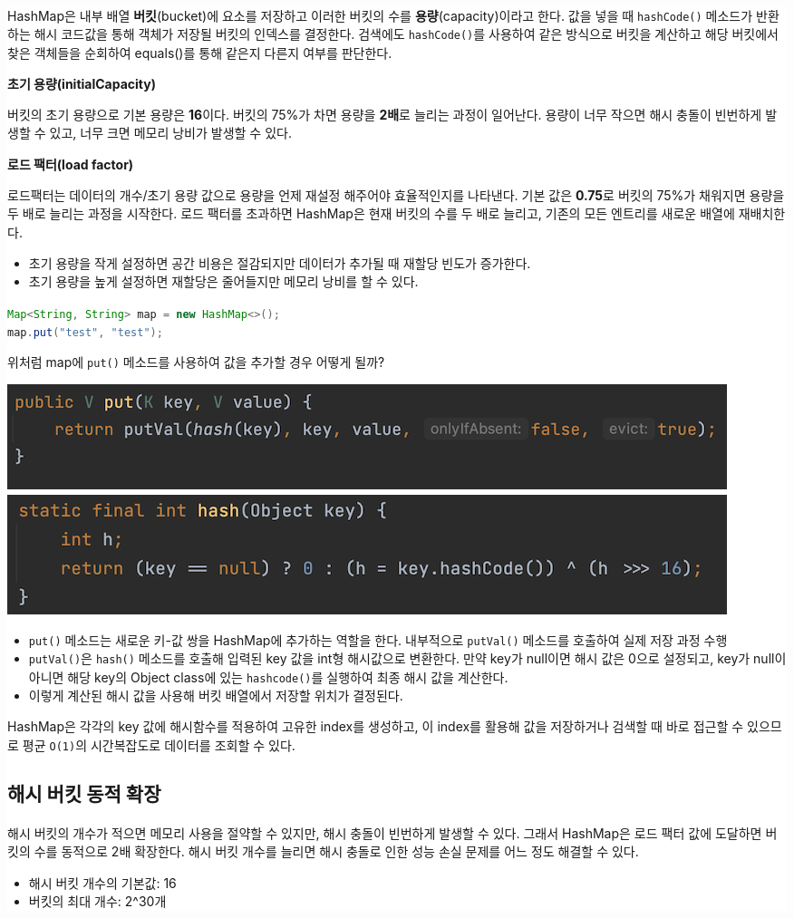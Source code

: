 HashMap은 내부 배열 **버킷**(bucket)에 요소를 저장하고 이러한 버킷의 수를 **용량**(capacity)이라고 한다. 값을 넣을 때 `hashCode()` 메소드가 반환하는 해시 코드값을 통해 객체가 저장될 버킷의 인덱스를 결정한다. 검색에도 `hashCode()`를 사용하여 같은 방식으로 버킷을 계산하고 해당 버킷에서 찾은 객체들을 순회하여 equals()를 통해 같은지 다른지 여부를 판단한다.

**초기 용량(initialCapacity)**

버킷의 초기 용량으로 기본 용량은 **16**이다. 버킷의 75%가 차면 용량을 **2배**로 늘리는 과정이 일어난다. 용량이 너무 작으면 해시 충돌이 빈번하게 발생할 수 있고, 너무 크면 메모리 낭비가 발생할 수 있다.

**로드 팩터(load factor)**

로드팩터는 데이터의 개수/초기 용량 값으로 용량을 언제 재설정 해주어야 효율적인지를 나타낸다. 기본 값은 **0.75**로 버킷의 75%가 채워지면 용량을 두 배로 늘리는 과정을 시작한다. 로드 팩터를 초과하면 HashMap은 현재 버킷의 수를 두 배로 늘리고, 기존의 모든 엔트리를 새로운 배열에 재배치한다. 

- 초기 용량을 작게 설정하면 공간 비용은 절감되지만 데이터가 추가될 때 재할당 빈도가 증가한다.
- 초기 용량을 높게 설정하면 재할당은 줄어들지만 메모리 낭비를 할 수 있다.

```java
Map<String, String> map = new HashMap<>();
map.put("test", "test");
```

위처럼 map에 `put()` 메소드를 사용하여 값을 추가할 경우 어떻게 될까?

![img2](/assets/images/HashMap4.png)
![img3](/assets/images/HashMap3.png)

- `put()` 메소드는 새로운 키-값 쌍을 HashMap에 추가하는 역할을 한다. 내부적으로 `putVal()` 메소드를 호출하여 실제 저장 과정 수행
- `putVal()`은 `hash()` 메소드를 호출해 입력된 key 값을 int형 해시값으로 변환한다. 만약 key가 null이면 해시 값은 0으로 설정되고, key가 null이 아니면 해당 key의 Object class에 있는 `hashcode()`를 실행하여 최종 해시 값을 계산한다.
- 이렇게 계산된 해시 값을 사용해 버킷 배열에서 저장할 위치가 결정된다.

HashMap은 각각의 key 값에 해시함수를 적용하여 고유한 index를 생성하고, 이 index를 활용해 값을 저장하거나 검색할 때 바로 접근할 수 있으므로 평균 `O(1)`의 시간복잡도로 데이터를 조회할 수 있다.

## 해시 버킷 동적 확장

해시 버킷의 개수가 적으면 메모리 사용을 절약할 수 있지만, 해시 충돌이 빈번하게 발생할 수 있다. 그래서 HashMap은 로드 팩터 값에 도달하면 버킷의 수를 동적으로 2배 확장한다. 해시 버킷 개수를 늘리면 해시 충돌로 인한 성능 손실 문제를 어느 정도 해결할 수 있다.

- 해시 버킷 개수의 기본값: 16
- 버킷의 최대 개수: 2^30개

